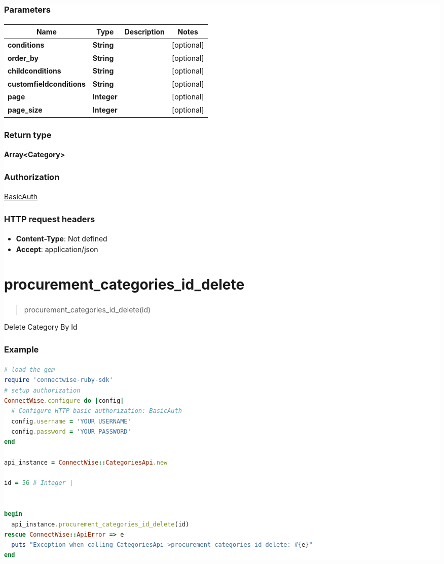 ### Parameters

Name | Type | Description  | Notes
------------- | ------------- | ------------- | -------------
 **conditions** | **String**|  | [optional] 
 **order_by** | **String**|  | [optional] 
 **childconditions** | **String**|  | [optional] 
 **customfieldconditions** | **String**|  | [optional] 
 **page** | **Integer**|  | [optional] 
 **page_size** | **Integer**|  | [optional] 

### Return type

[**Array&lt;Category&gt;**](Category.md)

### Authorization

[BasicAuth](../README.md#BasicAuth)

### HTTP request headers

 - **Content-Type**: Not defined
 - **Accept**: application/json



# **procurement_categories_id_delete**
> procurement_categories_id_delete(id)



Delete Category By Id

### Example
```ruby
# load the gem
require 'connectwise-ruby-sdk'
# setup authorization
ConnectWise.configure do |config|
  # Configure HTTP basic authorization: BasicAuth
  config.username = 'YOUR USERNAME'
  config.password = 'YOUR PASSWORD'
end

api_instance = ConnectWise::CategoriesApi.new

id = 56 # Integer | 


begin
  api_instance.procurement_categories_id_delete(id)
rescue ConnectWise::ApiError => e
  puts "Exception when calling CategoriesApi->procurement_categories_id_delete: #{e}"
end
```
